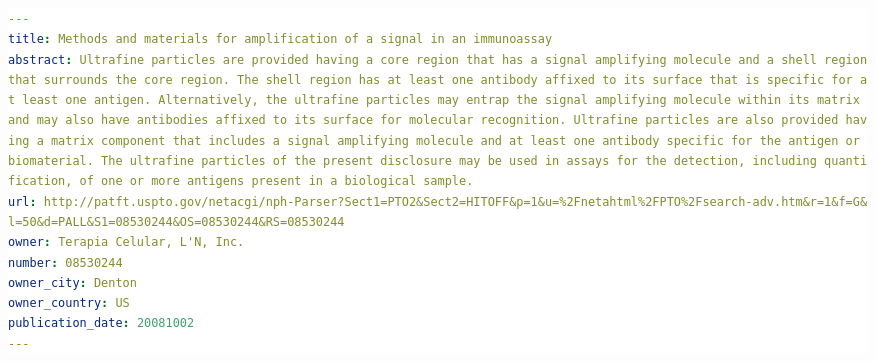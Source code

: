 ```yaml
---
title: Methods and materials for amplification of a signal in an immunoassay
abstract: Ultrafine particles are provided having a core region that has a signal amplifying molecule and a shell region that surrounds the core region. The shell region has at least one antibody affixed to its surface that is specific for at least one antigen. Alternatively, the ultrafine particles may entrap the signal amplifying molecule within its matrix and may also have antibodies affixed to its surface for molecular recognition. Ultrafine particles are also provided having a matrix component that includes a signal amplifying molecule and at least one antibody specific for the antigen or biomaterial. The ultrafine particles of the present disclosure may be used in assays for the detection, including quantification, of one or more antigens present in a biological sample.
url: http://patft.uspto.gov/netacgi/nph-Parser?Sect1=PTO2&Sect2=HITOFF&p=1&u=%2Fnetahtml%2FPTO%2Fsearch-adv.htm&r=1&f=G&l=50&d=PALL&S1=08530244&OS=08530244&RS=08530244
owner: Terapia Celular, L'N, Inc.
number: 08530244
owner_city: Denton
owner_country: US
publication_date: 20081002
---
```

